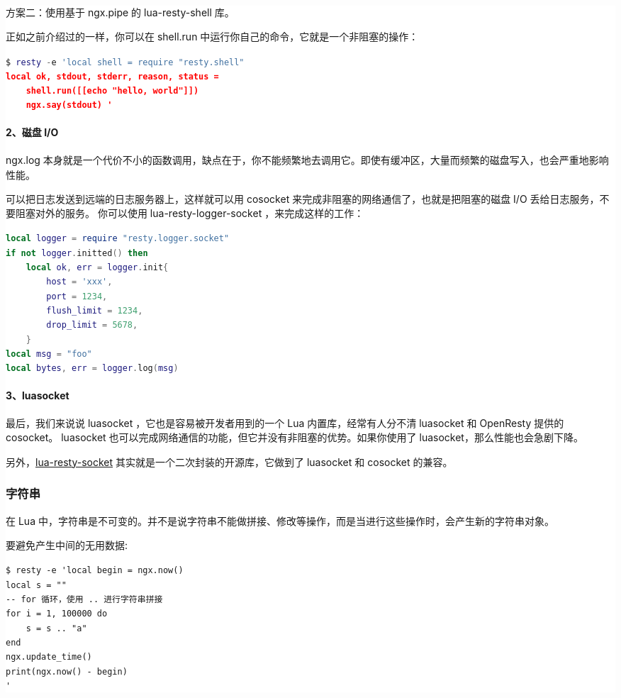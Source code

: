 方案二：使用基于 ngx.pipe 的 lua-resty-shell 库。

正如之前介绍过的一样，你可以在 shell.run 中运行你自己的命令，它就是一个非阻塞的操作：

```lua
$ resty -e 'local shell = require "resty.shell"
local ok, stdout, stderr, reason, status =
    shell.run([[echo "hello, world"]])
    ngx.say(stdout) '
```

#### 2、磁盘 I/O

ngx.log 本身就是一个代价不小的函数调用，缺点在于，你不能频繁地去调用它。即使有缓冲区，大量而频繁的磁盘写入，也会严重地影响性能。

可以把日志发送到远端的日志服务器上，这样就可以用 cosocket 来完成非阻塞的网络通信了，也就是把阻塞的磁盘 I/O 丢给日志服务，不要阻塞对外的服务。
你可以使用 lua-resty-logger-socket ，来完成这样的工作：

```lua
local logger = require "resty.logger.socket"
if not logger.initted() then
    local ok, err = logger.init{
        host = 'xxx',
        port = 1234,
        flush_limit = 1234,
        drop_limit = 5678,
    }
local msg = "foo"
local bytes, err = logger.log(msg)
```

#### 3、luasocket

最后，我们来说说 luasocket ，它也是容易被开发者用到的一个 Lua 内置库，经常有人分不清 luasocket 和 OpenResty 提供的 cosocket。
luasocket 也可以完成网络通信的功能，但它并没有非阻塞的优势。如果你使用了 luasocket，那么性能也会急剧下降。

另外，[lua-resty-socket](https://github.com/thibaultcha/lua-resty-socket/) 其实就是一个二次封装的开源库，它做到了 luasocket 和 cosocket 的兼容。


### 字符串

在 Lua 中，字符串是不可变的。并不是说字符串不能做拼接、修改等操作，而是当进行这些操作时，会产生新的字符串对象。

要避免产生中间的无用数据:

```shell
$ resty -e 'local begin = ngx.now()
local s = ""
-- for 循环，使用 .. 进行字符串拼接
for i = 1, 100000 do
    s = s .. "a"
end
ngx.update_time()
print(ngx.now() - begin)
'
```
